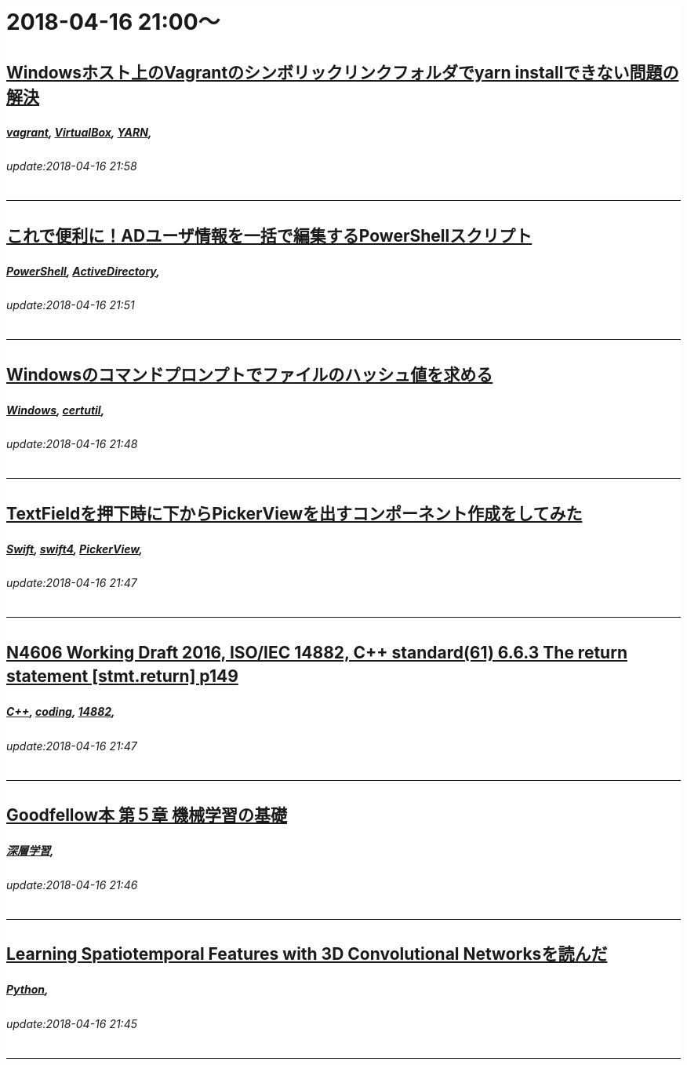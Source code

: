 


# 2018-04-16 21:00～
## [Windowsホスト上のVagrantのシンボリックリンクフォルダでyarn installできない問題の解決](https://qiita.com/maikya_gu/items/8e313dcd50c39f5a4b0b)
##### [vagrant](https://qiita.com/tags/vagrant), [VirtualBox](https://qiita.com/tags/VirtualBox), [YARN](https://qiita.com/tags/YARN), 
###### update:2018-04-16 21:58
---
## [これで便利に！ADユーザ情報を一括で編集するPowerShellスクリプト](https://qiita.com/ken_hikita/items/3edfd17f85a396ca0daf)
##### [PowerShell](https://qiita.com/tags/PowerShell), [ActiveDirectory](https://qiita.com/tags/ActiveDirectory), 
###### update:2018-04-16 21:51
---
## [Windowsのコマンドプロンプトでファイルのハッシュ値を求める](https://qiita.com/negi_c/items/00af8fce3c965e4c1fc5)
##### [Windows](https://qiita.com/tags/Windows), [certutil](https://qiita.com/tags/certutil), 
###### update:2018-04-16 21:48
---
## [TextFieldを押下時に下からPickerViewを出すコンポーネント作成をしてみた](https://qiita.com/kyo_s/items/43ca0435cac9af772e15)
##### [Swift](https://qiita.com/tags/Swift), [swift4](https://qiita.com/tags/swift4), [PickerView](https://qiita.com/tags/PickerView), 
###### update:2018-04-16 21:47
---
## [ N4606 Working Draft 2016, ISO/IEC 14882, C++ standard(61) 6.6.3 The return statement [stmt.return] p149](https://qiita.com/kaizen_nagoya/items/09918f1f62f3ed8e308a)
##### [C++](https://qiita.com/tags/C++), [coding](https://qiita.com/tags/coding), [14882](https://qiita.com/tags/14882), 
###### update:2018-04-16 21:47
---
## [Goodfellow本 第５章 機械学習の基礎](https://qiita.com/kawasakikou/items/53718e9f7300299a2c8b)
##### [深層学習](https://qiita.com/tags/深層学習), 
###### update:2018-04-16 21:46
---
## [Learning Spatiotemporal Features with 3D Convolutional Networksを読んだ](https://qiita.com/_NiMA_/items/87fa639a582dee73c806)
##### [Python](https://qiita.com/tags/Python), 
###### update:2018-04-16 21:45
---